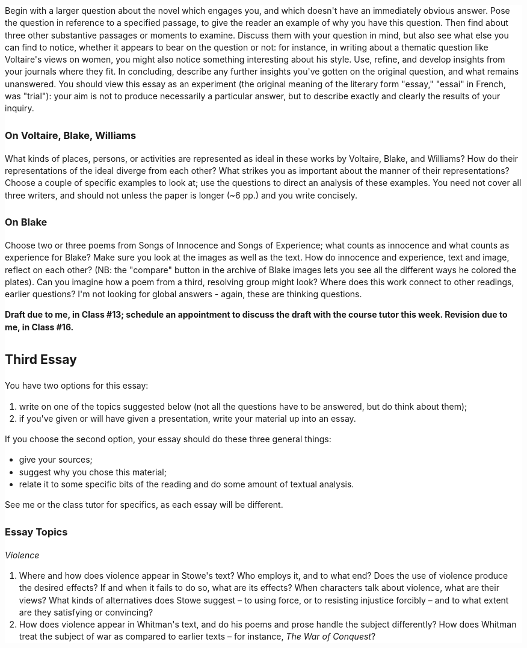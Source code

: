 Begin with a larger question about the novel which engages you, and which doesn't have an immediately obvious answer. Pose the question in reference to a specified passage, to give the reader an example of why you have this question. Then find about three other substantive passages or moments to examine. Discuss them with your question in mind, but also see what else you can find to notice, whether it appears to bear on the question or not: for instance, in writing about a thematic question like Voltaire's views on women, you might also notice something interesting about his style. Use, refine, and develop insights from your journals where they fit. In concluding, describe any further insights you've gotten on the original question, and what remains unanswered. You should view this essay as an experiment (the original meaning of the literary form "essay," "essai" in French, was "trial"): your aim is not to produce necessarily a particular answer, but to describe exactly and clearly the results of your inquiry.

### On Voltaire, Blake, Williams

What kinds of places, persons, or activities are represented as ideal in these works by Voltaire, Blake, and Williams? How do their representations of the ideal diverge from each other? What strikes you as important about the manner of their representations? Choose a couple of specific examples to look at; use the questions to direct an analysis of these examples. You need not cover all three writers, and should not unless the paper is longer (~6 pp.) and you write concisely.

### On Blake

Choose two or three poems from Songs of Innocence and Songs of Experience; what counts as innocence and what counts as experience for Blake? Make sure you look at the images as well as the text. How do innocence and experience, text and image, reflect on each other? (NB: the "compare" button in the archive of Blake images lets you see all the different ways he colored the plates). Can you imagine how a poem from a third, resolving group might look? Where does this work connect to other readings, earlier questions? I'm not looking for global answers - again, these are thinking questions.

**Draft due to me, in Class #13; schedule an appointment to discuss the draft with the course tutor this week. Revision due to me, in Class #16.**

Third Essay
-----------

You have two options for this essay:

1.  write on one of the topics suggested below (not all the questions have to be answered, but do think about them);
2.  if you've given or will have given a presentation, write your material up into an essay.

If you choose the second option, your essay should do these three general things:

*   give your sources;
*   suggest why you chose this material;
*   relate it to some specific bits of the reading and do some amount of textual analysis.

See me or the class tutor for specifics, as each essay will be different.

### Essay Topics

_Violence_

1.  Where and how does violence appear in Stowe's text? Who employs it, and to what end? Does the use of violence produce the desired effects? If and when it fails to do so, what are its effects? When characters talk about violence, what are their views? What kinds of alternatives does Stowe suggest – to using force, or to resisting injustice forcibly – and to what extent are they satisfying or convincing?
2.  How does violence appear in Whitman's text, and do his poems and prose handle the subject differently? How does Whitman treat the subject of war as compared to earlier texts – for instance, _The War of Conquest_?
